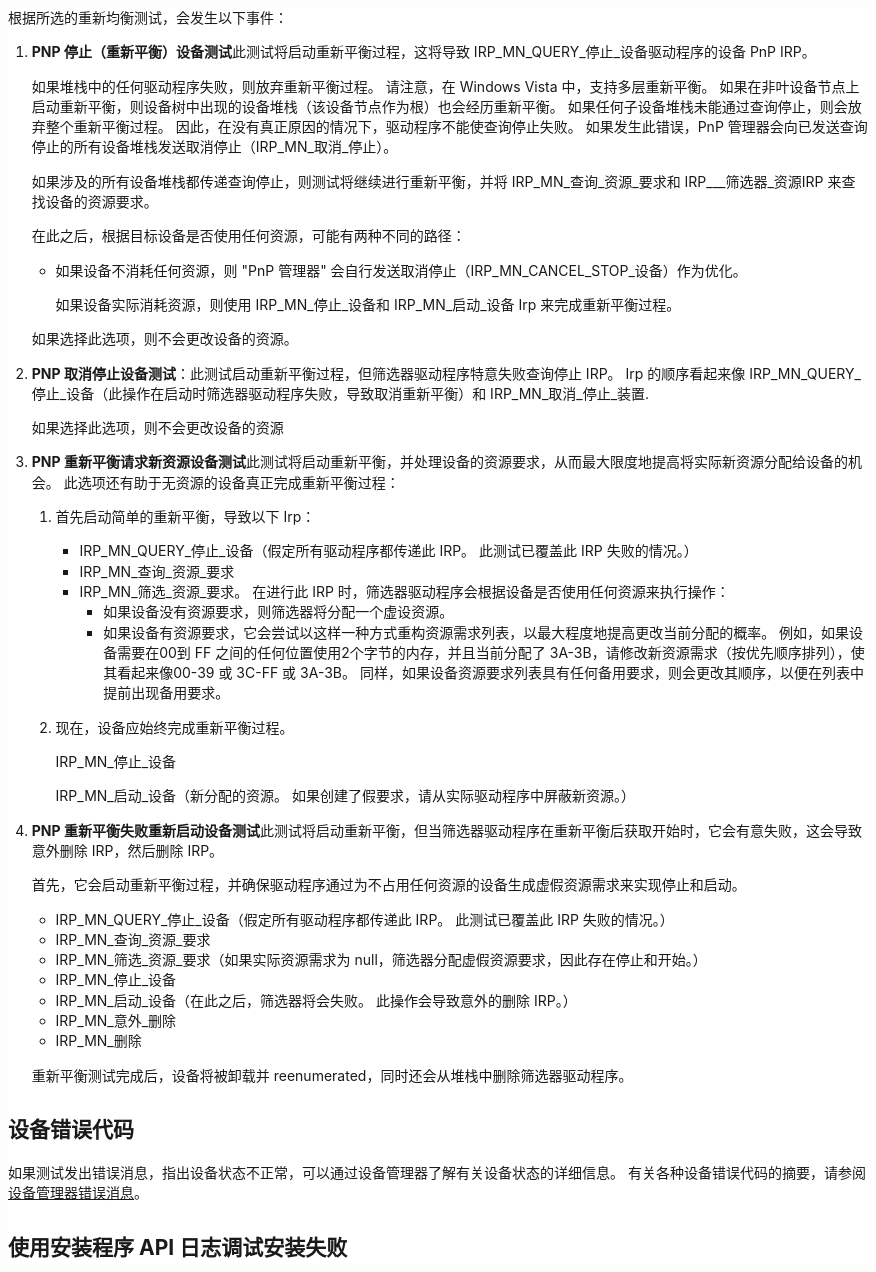 根据所选的重新均衡测试，会发生以下事件：

1.  **PNP 停止（重新平衡）设备测试**此测试将启动重新平衡过程，这将导致 IRP\_MN\_QUERY\_停止\_设备驱动程序的设备 PnP IRP。

    如果堆栈中的任何驱动程序失败，则放弃重新平衡过程。 请注意，在 Windows Vista 中，支持多层重新平衡。 如果在非叶设备节点上启动重新平衡，则设备树中出现的设备堆栈（该设备节点作为根）也会经历重新平衡。 如果任何子设备堆栈未能通过查询停止，则会放弃整个重新平衡过程。 因此，在没有真正原因的情况下，驱动程序不能使查询停止失败。 如果发生此错误，PnP 管理器会向已发送查询停止的所有设备堆栈发送取消停止（IRP\_MN\_取消\_停止）。

    如果涉及的所有设备堆栈都传递查询停止，则测试将继续进行重新平衡，并将 IRP\_MN\_查询\_资源\_要求和 IRP\_\_\_筛选器\_资源IRP 来查找设备的资源要求。

    在此之后，根据目标设备是否使用任何资源，可能有两种不同的路径：

    -   如果设备不消耗任何资源，则 "PnP 管理器" 会自行发送取消停止（IRP\_MN\_CANCEL\_STOP\_设备）作为优化。

        如果设备实际消耗资源，则使用 IRP\_MN\_停止\_设备和 IRP\_MN\_启动\_设备 Irp 来完成重新平衡过程。

    如果选择此选项，则不会更改设备的资源。

2.  **PNP 取消停止设备测试**：此测试启动重新平衡过程，但筛选器驱动程序特意失败查询停止 IRP。 Irp 的顺序看起来像 IRP\_MN\_QUERY\_停止\_设备（此操作在启动时筛选器驱动程序失败，导致取消重新平衡）和 IRP\_MN\_取消\_停止\_装置.

    如果选择此选项，则不会更改设备的资源

3.  **PNP 重新平衡请求新资源设备测试**此测试将启动重新平衡，并处理设备的资源要求，从而最大限度地提高将实际新资源分配给设备的机会。 此选项还有助于无资源的设备真正完成重新平衡过程：
    1.  首先启动简单的重新平衡，导致以下 Irp：
        -   IRP\_MN\_QUERY\_停止\_设备（假定所有驱动程序都传递此 IRP。 此测试已覆盖此 IRP 失败的情况。）
        -   IRP\_MN\_查询\_资源\_要求
        -   IRP\_MN\_筛选\_资源\_要求。 在进行此 IRP 时，筛选器驱动程序会根据设备是否使用任何资源来执行操作：
            -   如果设备没有资源要求，则筛选器将分配一个虚设资源。
            -   如果设备有资源要求，它会尝试以这样一种方式重构资源需求列表，以最大程度地提高更改当前分配的概率。 例如，如果设备需要在00到 FF 之间的任何位置使用2个字节的内存，并且当前分配了 3A-3B，请修改新资源需求（按优先顺序排列），使其看起来像00-39 或 3C-FF 或 3A-3B。 同样，如果设备资源要求列表具有任何备用要求，则会更改其顺序，以便在列表中提前出现备用要求。

    2.  现在，设备应始终完成重新平衡过程。

        IRP\_MN\_停止\_设备

        IRP\_MN\_启动\_设备（新分配的资源。 如果创建了假要求，请从实际驱动程序中屏蔽新资源。）

4.  **PNP 重新平衡失败重新启动设备测试**此测试将启动重新平衡，但当筛选器驱动程序在重新平衡后获取开始时，它会有意失败，这会导致意外删除 IRP，然后删除 IRP。

    首先，它会启动重新平衡过程，并确保驱动程序通过为不占用任何资源的设备生成虚假资源需求来实现停止和启动。

    -   IRP\_MN\_QUERY\_停止\_设备（假定所有驱动程序都传递此 IRP。 此测试已覆盖此 IRP 失败的情况。）
    -   IRP\_MN\_查询\_资源\_要求
    -   IRP\_MN\_筛选\_资源\_要求（如果实际资源需求为 null，筛选器分配虚假资源要求，因此存在停止和开始。）
    -   IRP\_MN\_停止\_设备
    -   IRP\_MN\_启动\_设备（在此之后，筛选器将会失败。 此操作会导致意外的删除 IRP。）
    -   IRP\_MN\_意外\_删除
    -   IRP\_MN\_删除

    重新平衡测试完成后，设备将被卸载并 reenumerated，同时还会从堆栈中删除筛选器驱动程序。

## <a name="device-error-codes"></a>设备错误代码


如果测试发出错误消息，指出设备状态不正常，可以通过设备管理器了解有关设备状态的详细信息。 有关各种设备错误代码的摘要，请参阅[设备管理器错误消息](https://docs.microsoft.com/windows-hardware/drivers/install/device-manager-error-messages)。

## <a name="debug-installation-failures-using-the-setup-api-logs"></a>使用安装程序 API 日志调试安装失败
